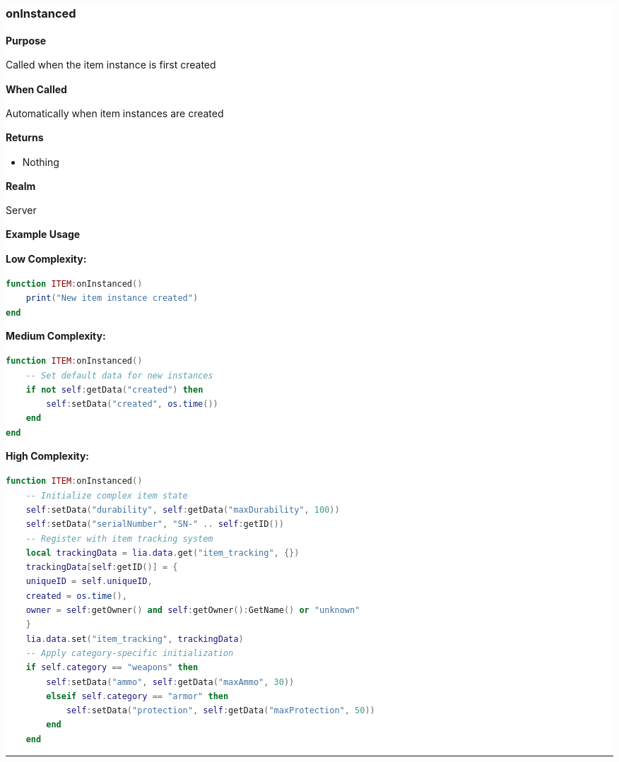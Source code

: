 
### onInstanced

**Purpose**

Called when the item instance is first created

**When Called**

Automatically when item instances are created

**Returns**

* Nothing

**Realm**

Server

**Example Usage**

**Low Complexity:**
```lua
function ITEM:onInstanced()
    print("New item instance created")
end

```

**Medium Complexity:**
```lua
function ITEM:onInstanced()
    -- Set default data for new instances
    if not self:getData("created") then
        self:setData("created", os.time())
    end
end

```

**High Complexity:**
```lua
function ITEM:onInstanced()
    -- Initialize complex item state
    self:setData("durability", self:getData("maxDurability", 100))
    self:setData("serialNumber", "SN-" .. self:getID())
    -- Register with item tracking system
    local trackingData = lia.data.get("item_tracking", {})
    trackingData[self:getID()] = {
    uniqueID = self.uniqueID,
    created = os.time(),
    owner = self:getOwner() and self:getOwner():GetName() or "unknown"
    }
    lia.data.set("item_tracking", trackingData)
    -- Apply category-specific initialization
    if self.category == "weapons" then
        self:setData("ammo", self:getData("maxAmmo", 30))
        elseif self.category == "armor" then
            self:setData("protection", self:getData("maxProtection", 50))
        end
    end

```

---